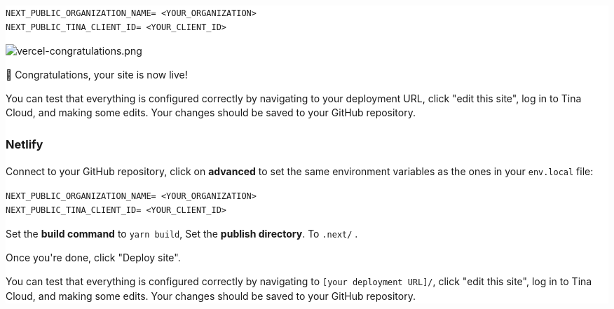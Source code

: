 ```other
NEXT_PUBLIC_ORGANIZATION_NAME= <YOUR_ORGANIZATION>
NEXT_PUBLIC_TINA_CLIENT_ID= <YOUR_CLIENT_ID>
```

![vercel-congratulations.png](https://raw.githubusercontent.com/tinacms/tina-cloud-starter/main/public/uploads/vercel-congratulations.png)

🎉 Congratulations, your site is now live!

You can test that everything is configured correctly by navigating to your deployment URL, click "edit this site", log in to Tina Cloud, and making some edits. Your changes should be saved to your GitHub repository.

### Netlify

Connect to your GitHub repository, click on **advanced** to set the same environment variables as the ones in your `env.local` file:

```other
NEXT_PUBLIC_ORGANIZATION_NAME= <YOUR_ORGANIZATION>
NEXT_PUBLIC_TINA_CLIENT_ID= <YOUR_CLIENT_ID>
```

Set the **build command** to `yarn build`, Set the **publish directory**. To `.next/` .

Once you're done, click "Deploy site".

You can test that everything is configured correctly by navigating to `[your deployment URL]/`, click "edit this site", log in to Tina Cloud, and making some edits. Your changes should be saved to your GitHub repository.


